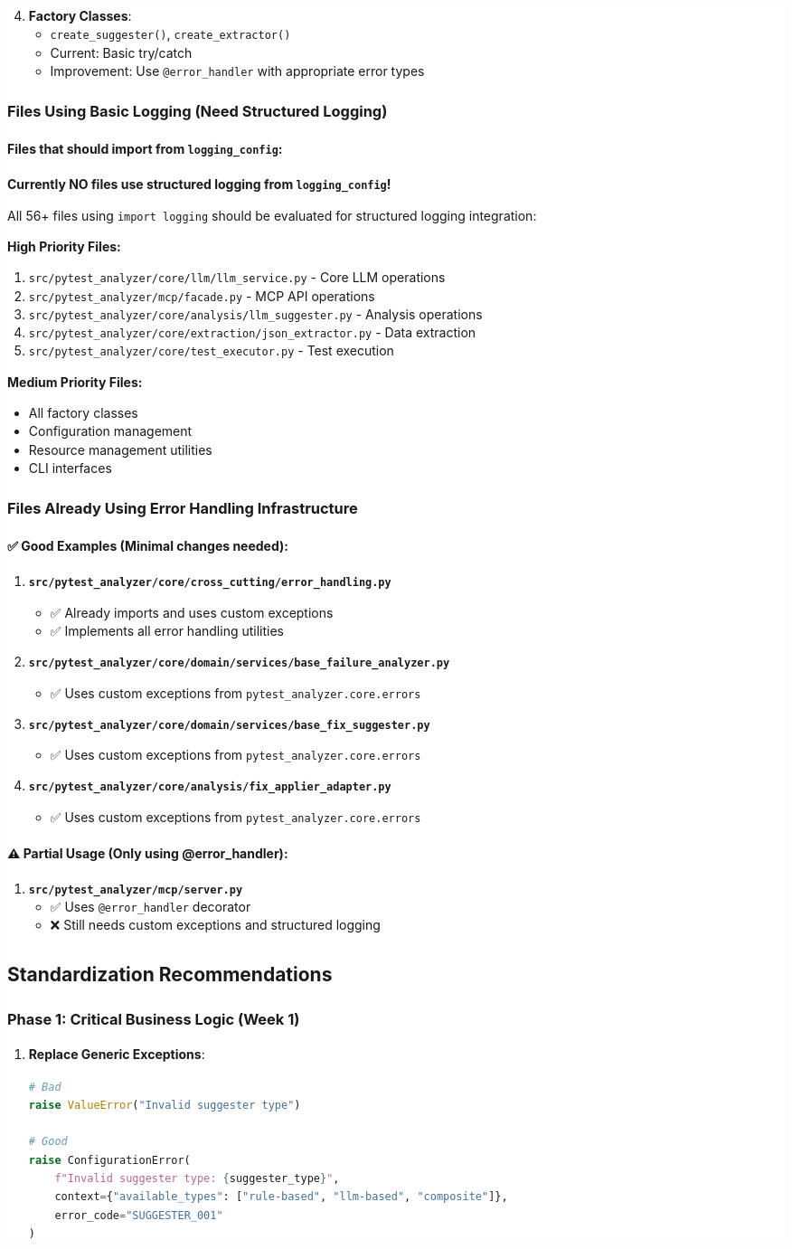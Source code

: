 4. **Factory Classes**:
   - `create_suggester()`, `create_extractor()`
   - Current: Basic try/catch
   - Improvement: Use `@error_handler` with appropriate error types

### Files Using Basic Logging (Need Structured Logging)

#### Files that should import from `logging_config`:

**Currently NO files use structured logging from `logging_config`!**

All 56+ files using `import logging` should be evaluated for structured logging integration:

**High Priority Files:**
1. `src/pytest_analyzer/core/llm/llm_service.py` - Core LLM operations
2. `src/pytest_analyzer/mcp/facade.py` - MCP API operations
3. `src/pytest_analyzer/core/analysis/llm_suggester.py` - Analysis operations
4. `src/pytest_analyzer/core/extraction/json_extractor.py` - Data extraction
5. `src/pytest_analyzer/core/test_executor.py` - Test execution

**Medium Priority Files:**
- All factory classes
- Configuration management
- Resource management utilities
- CLI interfaces

### Files Already Using Error Handling Infrastructure

#### ✅ **Good Examples** (Minimal changes needed):

1. **`src/pytest_analyzer/core/cross_cutting/error_handling.py`**
   - ✅ Already imports and uses custom exceptions
   - ✅ Implements all error handling utilities

2. **`src/pytest_analyzer/core/domain/services/base_failure_analyzer.py`**
   - ✅ Uses custom exceptions from `pytest_analyzer.core.errors`

3. **`src/pytest_analyzer/core/domain/services/base_fix_suggester.py`**
   - ✅ Uses custom exceptions from `pytest_analyzer.core.errors`

4. **`src/pytest_analyzer/core/analysis/fix_applier_adapter.py`**
   - ✅ Uses custom exceptions from `pytest_analyzer.core.errors`

#### ⚠️ **Partial Usage** (Only using @error_handler):

1. **`src/pytest_analyzer/mcp/server.py`**
   - ✅ Uses `@error_handler` decorator
   - ❌ Still needs custom exceptions and structured logging

## Standardization Recommendations

### Phase 1: Critical Business Logic (Week 1)

1. **Replace Generic Exceptions**:
   ```python
   # Bad
   raise ValueError("Invalid suggester type")

   # Good
   raise ConfigurationError(
       f"Invalid suggester type: {suggester_type}",
       context={"available_types": ["rule-based", "llm-based", "composite"]},
       error_code="SUGGESTER_001"
   )
   ```

